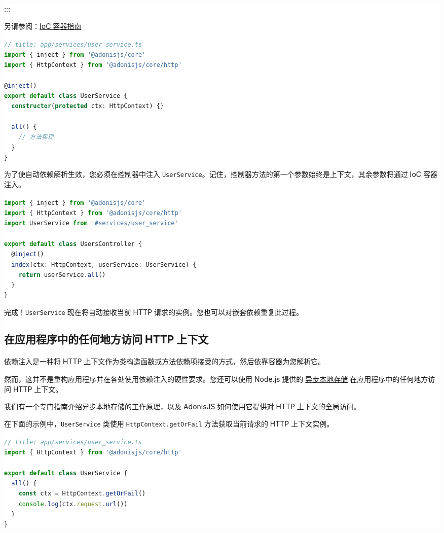 :::

另请参阅：[IoC 容器指南](../concepts/dependency_injection.md)

```ts
// title: app/services/user_service.ts
import { inject } from '@adonisjs/core'
import { HttpContext } from '@adonisjs/core/http'

@inject()
export default class UserService {
  constructor(protected ctx: HttpContext) {}
  
  all() {
    // 方法实现
  }
}
```

为了使自动依赖解析生效，您必须在控制器中注入 `UserService`。记住，控制器方法的第一个参数始终是上下文，其余参数将通过 IoC 容器注入。

```ts
import { inject } from '@adonisjs/core'
import { HttpContext } from '@adonisjs/core/http'
import UserService from '#services/user_service'

export default class UsersController {
  @inject()
  index(ctx: HttpContext, userService: UserService) {
    return userService.all()
  }
}
```

完成！`UserService` 现在将自动接收当前 HTTP 请求的实例。您也可以对嵌套依赖重复此过程。

## 在应用程序中的任何地方访问 HTTP 上下文

依赖注入是一种将 HTTP 上下文作为类构造函数或方法依赖项接受的方式，然后依靠容器为您解析它。

然而，这并不是重构应用程序并在各处使用依赖注入的硬性要求。您还可以使用 Node.js 提供的 [异步本地存储](https://nodejs.org/dist/latest-v21.x/docs/api/async_context.html#class-asynclocalstorage) 在应用程序中的任何地方访问 HTTP 上下文。

我们有一个[专门指南](./async_local_storage.md)介绍异步本地存储的工作原理，以及 AdonisJS 如何使用它提供对 HTTP 上下文的全局访问。

在下面的示例中，`UserService` 类使用 `HttpContext.getOrFail` 方法获取当前请求的 HTTP 上下文实例。

```ts
// title: app/services/user_service.ts
import { HttpContext } from '@adonisjs/core/http'

export default class UserService {
  all() {
    const ctx = HttpContext.getOrFail()
    console.log(ctx.request.url())
  }
}
```
